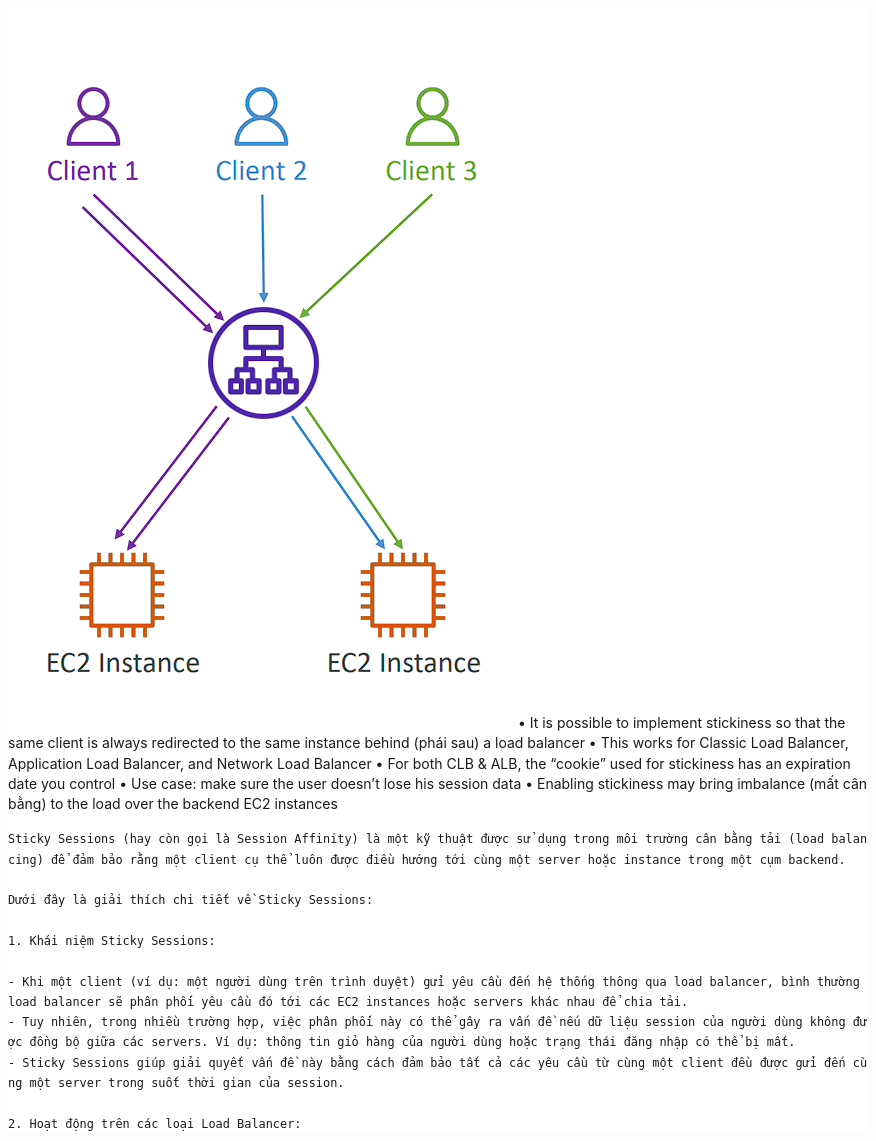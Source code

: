![alt text]({87D4AE4D-350E-4EEA-823F-25B6018C791C}.png)
• It is possible to implement stickiness so that the same client is always redirected to the same instance behind (phái sau) a load balancer
• This works for Classic Load Balancer, Application Load Balancer, and Network Load Balancer
• For both CLB & ALB, the “cookie” used for stickiness has an expiration date you control
• Use case: make sure the user doesn’t lose his session data
• Enabling stickiness may bring imbalance (mất cân bằng) to the load over the backend EC2 instances

```plaintext
Sticky Sessions (hay còn gọi là Session Affinity) là một kỹ thuật được sử dụng trong môi trường cân bằng tải (load balancing) để đảm bảo rằng một client cụ thể luôn được điều hướng tới cùng một server hoặc instance trong một cụm backend.

Dưới đây là giải thích chi tiết về Sticky Sessions:

1. Khái niệm Sticky Sessions:

- Khi một client (ví dụ: một người dùng trên trình duyệt) gửi yêu cầu đến hệ thống thông qua load balancer, bình thường load balancer sẽ phân phối yêu cầu đó tới các EC2 instances hoặc servers khác nhau để chia tải.
- Tuy nhiên, trong nhiều trường hợp, việc phân phối này có thể gây ra vấn đề nếu dữ liệu session của người dùng không được đồng bộ giữa các servers. Ví dụ: thông tin giỏ hàng của người dùng hoặc trạng thái đăng nhập có thể bị mất.
- Sticky Sessions giúp giải quyết vấn đề này bằng cách đảm bảo tất cả các yêu cầu từ cùng một client đều được gửi đến cùng một server trong suốt thời gian của session.

2. Hoạt động trên các loại Load Balancer:

```